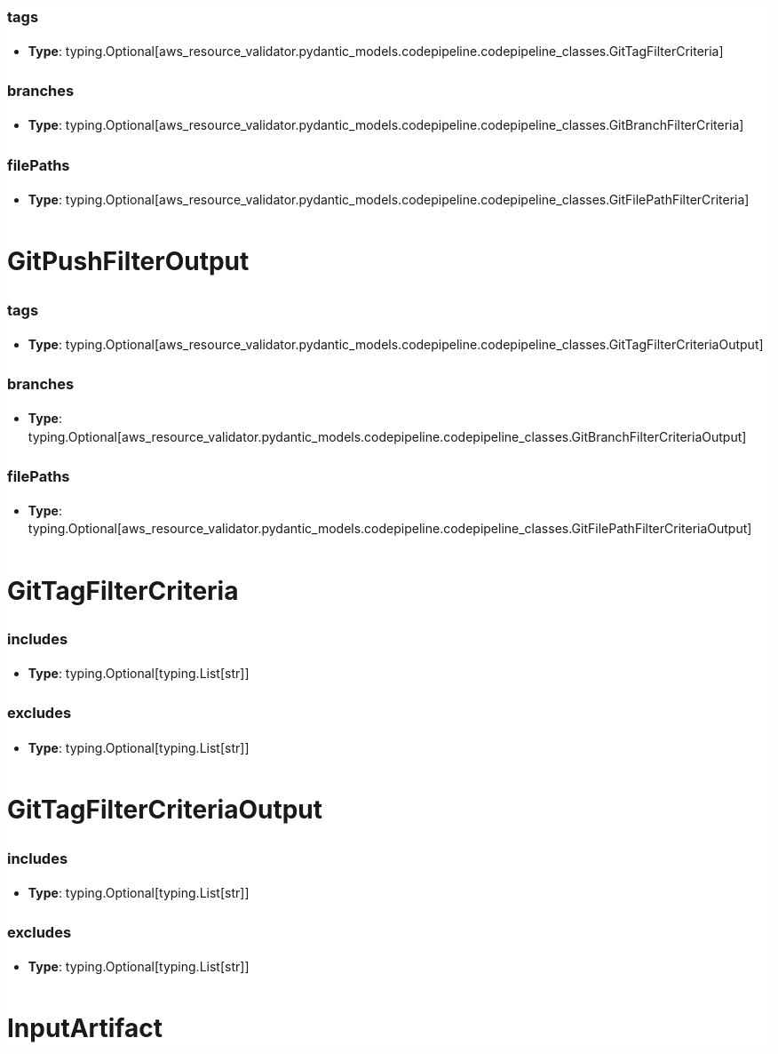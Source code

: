 ### tags
- **Type**: typing.Optional[aws_resource_validator.pydantic_models.codepipeline.codepipeline_classes.GitTagFilterCriteria]

### branches
- **Type**: typing.Optional[aws_resource_validator.pydantic_models.codepipeline.codepipeline_classes.GitBranchFilterCriteria]

### filePaths
- **Type**: typing.Optional[aws_resource_validator.pydantic_models.codepipeline.codepipeline_classes.GitFilePathFilterCriteria]


# GitPushFilterOutput

### tags
- **Type**: typing.Optional[aws_resource_validator.pydantic_models.codepipeline.codepipeline_classes.GitTagFilterCriteriaOutput]

### branches
- **Type**: typing.Optional[aws_resource_validator.pydantic_models.codepipeline.codepipeline_classes.GitBranchFilterCriteriaOutput]

### filePaths
- **Type**: typing.Optional[aws_resource_validator.pydantic_models.codepipeline.codepipeline_classes.GitFilePathFilterCriteriaOutput]


# GitTagFilterCriteria

### includes
- **Type**: typing.Optional[typing.List[str]]

### excludes
- **Type**: typing.Optional[typing.List[str]]


# GitTagFilterCriteriaOutput

### includes
- **Type**: typing.Optional[typing.List[str]]

### excludes
- **Type**: typing.Optional[typing.List[str]]


# InputArtifact
